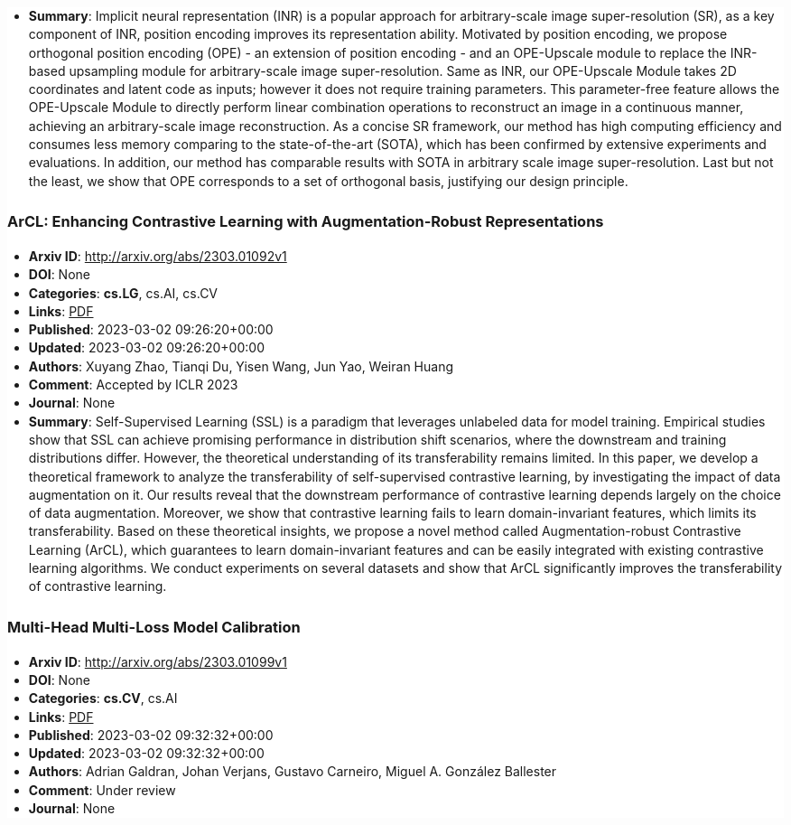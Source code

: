 - **Summary**: Implicit neural representation (INR) is a popular approach for arbitrary-scale image super-resolution (SR), as a key component of INR, position encoding improves its representation ability. Motivated by position encoding, we propose orthogonal position encoding (OPE) - an extension of position encoding - and an OPE-Upscale module to replace the INR-based upsampling module for arbitrary-scale image super-resolution. Same as INR, our OPE-Upscale Module takes 2D coordinates and latent code as inputs; however it does not require training parameters. This parameter-free feature allows the OPE-Upscale Module to directly perform linear combination operations to reconstruct an image in a continuous manner, achieving an arbitrary-scale image reconstruction. As a concise SR framework, our method has high computing efficiency and consumes less memory comparing to the state-of-the-art (SOTA), which has been confirmed by extensive experiments and evaluations. In addition, our method has comparable results with SOTA in arbitrary scale image super-resolution. Last but not the least, we show that OPE corresponds to a set of orthogonal basis, justifying our design principle.



### ArCL: Enhancing Contrastive Learning with Augmentation-Robust Representations
- **Arxiv ID**: http://arxiv.org/abs/2303.01092v1
- **DOI**: None
- **Categories**: **cs.LG**, cs.AI, cs.CV
- **Links**: [PDF](http://arxiv.org/pdf/2303.01092v1)
- **Published**: 2023-03-02 09:26:20+00:00
- **Updated**: 2023-03-02 09:26:20+00:00
- **Authors**: Xuyang Zhao, Tianqi Du, Yisen Wang, Jun Yao, Weiran Huang
- **Comment**: Accepted by ICLR 2023
- **Journal**: None
- **Summary**: Self-Supervised Learning (SSL) is a paradigm that leverages unlabeled data for model training. Empirical studies show that SSL can achieve promising performance in distribution shift scenarios, where the downstream and training distributions differ. However, the theoretical understanding of its transferability remains limited. In this paper, we develop a theoretical framework to analyze the transferability of self-supervised contrastive learning, by investigating the impact of data augmentation on it. Our results reveal that the downstream performance of contrastive learning depends largely on the choice of data augmentation. Moreover, we show that contrastive learning fails to learn domain-invariant features, which limits its transferability. Based on these theoretical insights, we propose a novel method called Augmentation-robust Contrastive Learning (ArCL), which guarantees to learn domain-invariant features and can be easily integrated with existing contrastive learning algorithms. We conduct experiments on several datasets and show that ArCL significantly improves the transferability of contrastive learning.



### Multi-Head Multi-Loss Model Calibration
- **Arxiv ID**: http://arxiv.org/abs/2303.01099v1
- **DOI**: None
- **Categories**: **cs.CV**, cs.AI
- **Links**: [PDF](http://arxiv.org/pdf/2303.01099v1)
- **Published**: 2023-03-02 09:32:32+00:00
- **Updated**: 2023-03-02 09:32:32+00:00
- **Authors**: Adrian Galdran, Johan Verjans, Gustavo Carneiro, Miguel A. González Ballester
- **Comment**: Under review
- **Journal**: None